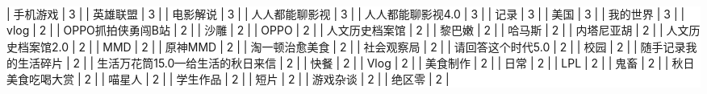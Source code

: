 | 手机游戏 | 3 |
| 英雄联盟 | 3 |
| 电影解说 | 3 |
| 人人都能聊影视 | 3 |
| 人人都能聊影视4.0 | 3 |
| 记录 | 3 |
| 美国 | 3 |
| 我的世界 | 3 |
| vlog | 2 |
| OPPO抓拍侠勇闯B站 | 2 |
| 沙雕 | 2 |
| OPPO | 2 |
| 人文历史档案馆 | 2 |
| 黎巴嫩 | 2 |
| 哈马斯 | 2 |
| 内塔尼亚胡 | 2 |
| 人文历史档案馆2.0 | 2 |
| MMD | 2 |
| 原神MMD | 2 |
| 淘一顿治愈美食 | 2 |
| 社会观察局 | 2 |
| 请回答这个时代5.0 | 2 |
| 校园 | 2 |
| 随手记录我的生活碎片 | 2 |
| 生活万花筒15.0—给生活的秋日来信 | 2 |
| 快餐 | 2 |
| Vlog | 2 |
| 美食制作 | 2 |
| 日常 | 2 |
| LPL | 2 |
| 鬼畜 | 2 |
| 秋日美食吃喝大赏 | 2 |
| 喵星人 | 2 |
| 学生作品 | 2 |
| 短片 | 2 |
| 游戏杂谈 | 2 |
| 绝区零 | 2 |
